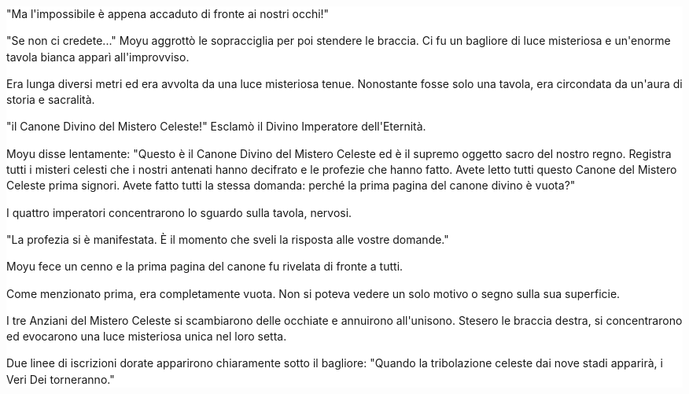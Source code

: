 
"Ma l'impossibile è appena accaduto di fronte ai nostri occhi!"


"Se non ci credete..." Moyu aggrottò le sopracciglia per poi stendere le braccia. Ci fu un bagliore di luce misteriosa e un'enorme tavola bianca apparì all'improvviso.


Era lunga diversi metri ed era avvolta da una luce misteriosa tenue. Nonostante fosse solo una tavola, era circondata da un'aura di storia e sacralità.


"il Canone Divino del Mistero Celeste!" Esclamò il Divino Imperatore dell'Eternità.


Moyu disse lentamente: "Questo è il Canone Divino del Mistero Celeste ed è il supremo oggetto sacro del nostro regno. Registra tutti i misteri celesti che i nostri antenati hanno decifrato e le profezie che hanno fatto. Avete letto tutti questo Canone del Mistero Celeste prima signori. Avete fatto tutti la stessa domanda: perché la prima pagina del canone divino è vuota?"


I quattro imperatori concentrarono lo sguardo sulla tavola, nervosi.


"La profezia si è manifestata. È il momento che sveli la risposta alle vostre domande."


Moyu fece un cenno e la prima pagina del canone fu rivelata di fronte a tutti.


Come menzionato prima, era completamente vuota. Non si poteva vedere un solo motivo o segno sulla sua superficie.


I tre Anziani del Mistero Celeste si scambiarono delle occhiate e annuirono all'unisono. Stesero le braccia destra, si concentrarono ed evocarono una luce misteriosa unica nel loro setta.


Due linee di iscrizioni dorate apparirono chiaramente sotto il bagliore: "Quando la tribolazione celeste dai nove stadi apparirà, i Veri Dei torneranno."
                                


                                



